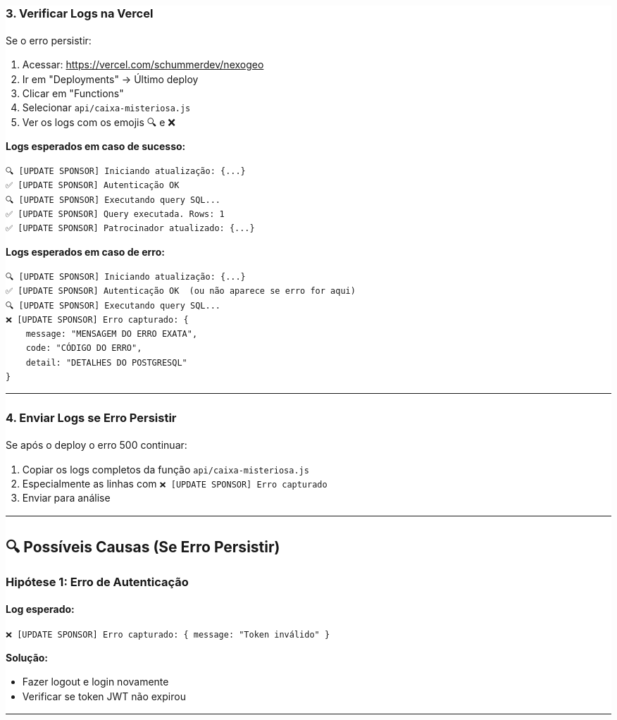 
### 3. **Verificar Logs na Vercel**

Se o erro persistir:

1. Acessar: https://vercel.com/schummerdev/nexogeo
2. Ir em "Deployments" → Último deploy
3. Clicar em "Functions"
4. Selecionar `api/caixa-misteriosa.js`
5. Ver os logs com os emojis 🔍 e ❌

**Logs esperados em caso de sucesso:**
```
🔍 [UPDATE SPONSOR] Iniciando atualização: {...}
✅ [UPDATE SPONSOR] Autenticação OK
🔍 [UPDATE SPONSOR] Executando query SQL...
✅ [UPDATE SPONSOR] Query executada. Rows: 1
✅ [UPDATE SPONSOR] Patrocinador atualizado: {...}
```

**Logs esperados em caso de erro:**
```
🔍 [UPDATE SPONSOR] Iniciando atualização: {...}
✅ [UPDATE SPONSOR] Autenticação OK  (ou não aparece se erro for aqui)
🔍 [UPDATE SPONSOR] Executando query SQL...
❌ [UPDATE SPONSOR] Erro capturado: {
    message: "MENSAGEM DO ERRO EXATA",
    code: "CÓDIGO DO ERRO",
    detail: "DETALHES DO POSTGRESQL"
}
```

---

### 4. **Enviar Logs se Erro Persistir**

Se após o deploy o erro 500 continuar:

1. Copiar os logs completos da função `api/caixa-misteriosa.js`
2. Especialmente as linhas com `❌ [UPDATE SPONSOR] Erro capturado`
3. Enviar para análise

---

## 🔍 Possíveis Causas (Se Erro Persistir)

### Hipótese 1: Erro de Autenticação
**Log esperado:**
```
❌ [UPDATE SPONSOR] Erro capturado: { message: "Token inválido" }
```

**Solução:**
- Fazer logout e login novamente
- Verificar se token JWT não expirou

---